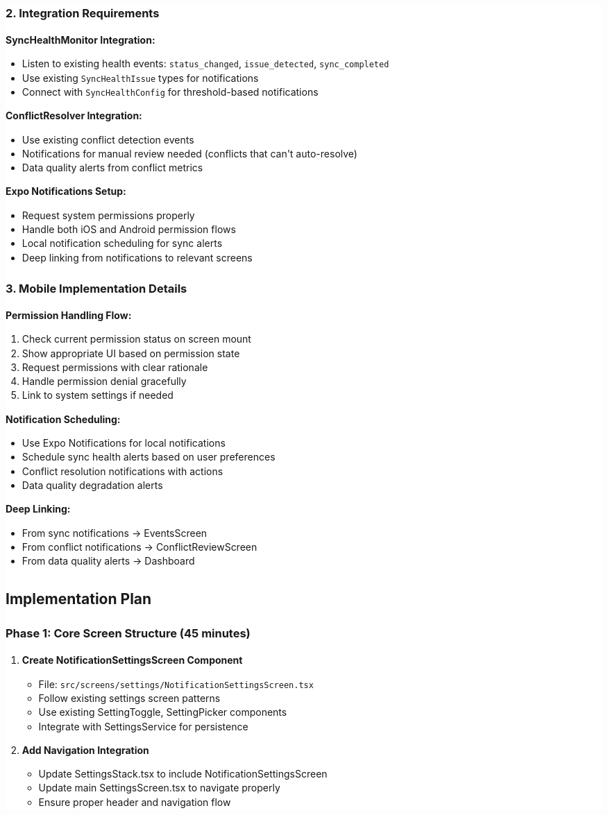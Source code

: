 ### 2. Integration Requirements

**SyncHealthMonitor Integration:**
- Listen to existing health events: `status_changed`, `issue_detected`, `sync_completed`
- Use existing `SyncHealthIssue` types for notifications
- Connect with `SyncHealthConfig` for threshold-based notifications

**ConflictResolver Integration:**  
- Use existing conflict detection events
- Notifications for manual review needed (conflicts that can't auto-resolve)
- Data quality alerts from conflict metrics

**Expo Notifications Setup:**
- Request system permissions properly
- Handle both iOS and Android permission flows
- Local notification scheduling for sync alerts
- Deep linking from notifications to relevant screens

### 3. Mobile Implementation Details

**Permission Handling Flow:**
1. Check current permission status on screen mount
2. Show appropriate UI based on permission state
3. Request permissions with clear rationale
4. Handle permission denial gracefully
5. Link to system settings if needed

**Notification Scheduling:**
- Use Expo Notifications for local notifications
- Schedule sync health alerts based on user preferences
- Conflict resolution notifications with actions
- Data quality degradation alerts

**Deep Linking:**
- From sync notifications → EventsScreen
- From conflict notifications → ConflictReviewScreen  
- From data quality alerts → Dashboard

## Implementation Plan

### Phase 1: Core Screen Structure (45 minutes)

1. **Create NotificationSettingsScreen Component**
   - File: `src/screens/settings/NotificationSettingsScreen.tsx`
   - Follow existing settings screen patterns
   - Use existing SettingToggle, SettingPicker components
   - Integrate with SettingsService for persistence

2. **Add Navigation Integration**
   - Update SettingsStack.tsx to include NotificationSettingsScreen
   - Update main SettingsScreen.tsx to navigate properly
   - Ensure proper header and navigation flow
